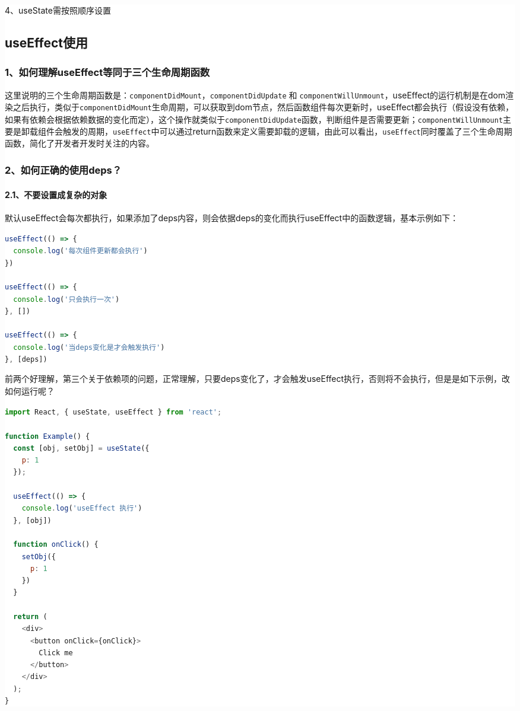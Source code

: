 4、useState需按照顺序设置

## useEffect使用

### 1、如何理解useEffect等同于三个生命周期函数

这里说明的三个生命周期函数是：`componentDidMount`，`componentDidUpdate` 和 `componentWillUnmount`，useEffect的运行机制是在dom渲染之后执行，类似于`componentDidMount`生命周期，可以获取到dom节点，然后函数组件每次更新时，useEffect都会执行（假设没有依赖，如果有依赖会根据依赖数据的变化而定），这个操作就类似于`componentDidUpdate`函数，判断组件是否需要更新；`componentWillUnmount`主要是卸载组件会触发的周期，`useEffect`中可以通过return函数来定义需要卸载的逻辑，由此可以看出，`useEffect`同时覆盖了三个生命周期函数，简化了开发者开发时关注的内容。

### 2、如何正确的使用deps？

#### 2.1、不要设置成复杂的对象

默认useEffect会每次都执行，如果添加了deps内容，则会依据deps的变化而执行useEffect中的函数逻辑，基本示例如下：

```js
useEffect(() => {
  console.log('每次组件更新都会执行')
})

useEffect(() => {
  console.log('只会执行一次')
}, [])

useEffect(() => {
  console.log('当deps变化是才会触发执行')
}, [deps])
```

前两个好理解，第三个关于依赖项的问题，正常理解，只要deps变化了，才会触发useEffect执行，否则将不会执行，但是是如下示例，改如何运行呢？

```js
import React, { useState, useEffect } from 'react';

function Example() {
  const [obj, setObj] = useState({
    p: 1
  });

  useEffect(() => {
    console.log('useEffect 执行')
  }, [obj])

  function onClick() {
    setObj({
      p: 1
    })
  }

  return (
    <div>
      <button onClick={onClick}>
        Click me
      </button>
    </div>
  );
}
```
